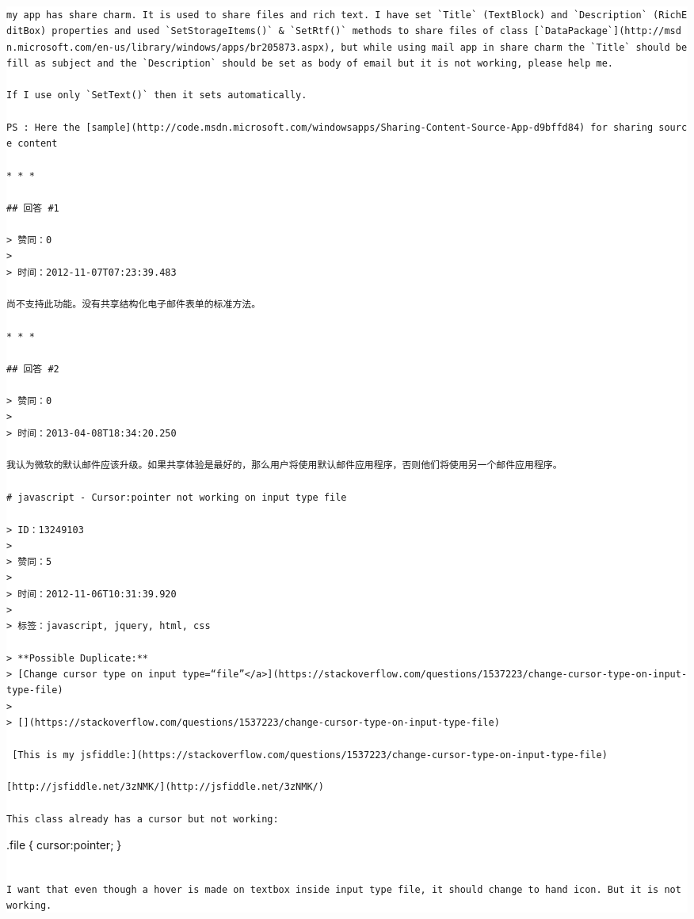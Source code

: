 ```
my app has share charm. It is used to share files and rich text. I have set `Title` (TextBlock) and `Description` (RichEditBox) properties and used `SetStorageItems()` & `SetRtf()` methods to share files of class [`DataPackage`](http://msdn.microsoft.com/en-us/library/windows/apps/br205873.aspx), but while using mail app in share charm the `Title` should be fill as subject and the `Description` should be set as body of email but it is not working, please help me.

If I use only `SetText()` then it sets automatically.

PS : Here the [sample](http://code.msdn.microsoft.com/windowsapps/Sharing-Content-Source-App-d9bffd84) for sharing source content

* * *

## 回答 #1

> 赞同：0
> 
> 时间：2012-11-07T07:23:39.483

尚不支持此功能。没有共享结构化电子邮件表单的标准方法。

* * *

## 回答 #2

> 赞同：0
> 
> 时间：2013-04-08T18:34:20.250

我认为微软的默认邮件应该升级。如果共享体验是最好的，那么用户将使用默认邮件应用程序，否则他们将使用另一个邮件应用程序。

# javascript - Cursor:pointer not working on input type file

> ID：13249103
> 
> 赞同：5
> 
> 时间：2012-11-06T10:31:39.920
> 
> 标签：javascript, jquery, html, css

> **Possible Duplicate:**
> [Change cursor type on input type=“file”</a>](https://stackoverflow.com/questions/1537223/change-cursor-type-on-input-type-file)
> 
> [](https://stackoverflow.com/questions/1537223/change-cursor-type-on-input-type-file)

 [This is my jsfiddle:](https://stackoverflow.com/questions/1537223/change-cursor-type-on-input-type-file) 

[http://jsfiddle.net/3zNMK/](http://jsfiddle.net/3zNMK/)

This class already has a cursor but not working:

```
.file
{
    cursor:pointer;
} 
```

I want that even though a hover is made on textbox inside input type file, it should change to hand icon. But it is not working.
```